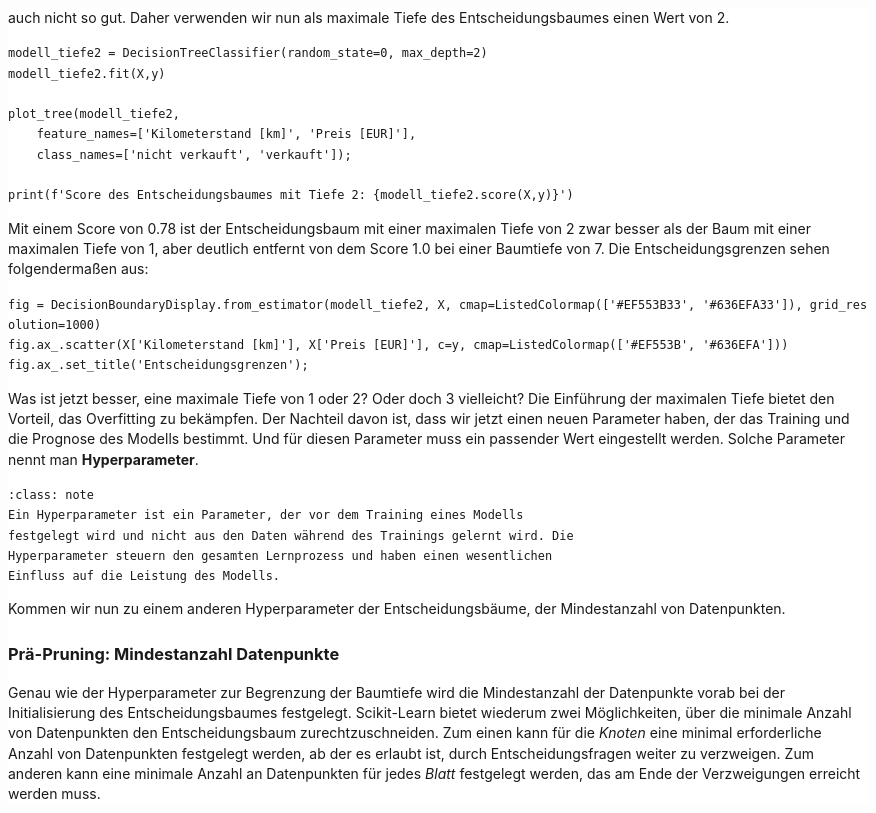 auch nicht so gut. Daher verwenden wir nun als maximale Tiefe des Entscheidungsbaumes einen Wert von 2.

```{code-cell}
modell_tiefe2 = DecisionTreeClassifier(random_state=0, max_depth=2)
modell_tiefe2.fit(X,y)

plot_tree(modell_tiefe2,
    feature_names=['Kilometerstand [km]', 'Preis [EUR]'],
    class_names=['nicht verkauft', 'verkauft']);

print(f'Score des Entscheidungsbaumes mit Tiefe 2: {modell_tiefe2.score(X,y)}')
```

Mit einem Score von 0.78 ist der Entscheidungsbaum mit einer maximalen Tiefe von
2 zwar besser als der Baum mit einer maximalen Tiefe von 1, aber deutlich
entfernt von dem Score 1.0 bei einer Baumtiefe von 7. Die Entscheidungsgrenzen
sehen folgendermaßen aus:

```{code-cell}
fig = DecisionBoundaryDisplay.from_estimator(modell_tiefe2, X, cmap=ListedColormap(['#EF553B33', '#636EFA33']), grid_resolution=1000)
fig.ax_.scatter(X['Kilometerstand [km]'], X['Preis [EUR]'], c=y, cmap=ListedColormap(['#EF553B', '#636EFA']))
fig.ax_.set_title('Entscheidungsgrenzen');
```

Was ist jetzt besser, eine maximale Tiefe von 1 oder 2? Oder doch 3 vielleicht?
Die Einführung der maximalen Tiefe bietet den Vorteil, das Overfitting zu
bekämpfen. Der Nachteil davon ist, dass wir jetzt einen neuen Parameter haben,
der das Training und die Prognose des Modells bestimmt. Und für diesen Parameter
muss ein passender Wert eingestellt werden. Solche Parameter nennt man
**Hyperparameter**.

```{admonition} Was ist ... ein Hyperparameter?
:class: note
Ein Hyperparameter ist ein Parameter, der vor dem Training eines Modells
festgelegt wird und nicht aus den Daten während des Trainings gelernt wird. Die
Hyperparameter steuern den gesamten Lernprozess und haben einen wesentlichen
Einfluss auf die Leistung des Modells.
```

Kommen wir nun zu einem anderen Hyperparameter der Entscheidungsbäume, der
Mindestanzahl von Datenpunkten.


### Prä-Pruning: Mindestanzahl Datenpunkte

Genau wie der Hyperparameter zur Begrenzung der Baumtiefe wird die Mindestanzahl
der Datenpunkte vorab bei der Initialisierung des Entscheidungsbaumes
festgelegt. Scikit-Learn bietet wiederum zwei Möglichkeiten, über die minimale
Anzahl von Datenpunkten den Entscheidungsbaum zurechtzuschneiden. Zum einen kann
für die *Knoten* eine minimal erforderliche Anzahl von Datenpunkten festgelegt
werden, ab der es erlaubt ist, durch Entscheidungsfragen weiter zu verzweigen.
Zum anderen kann eine minimale Anzahl an Datenpunkten für jedes *Blatt*
festgelegt werden, das am Ende der Verzweigungen erreicht werden muss.
